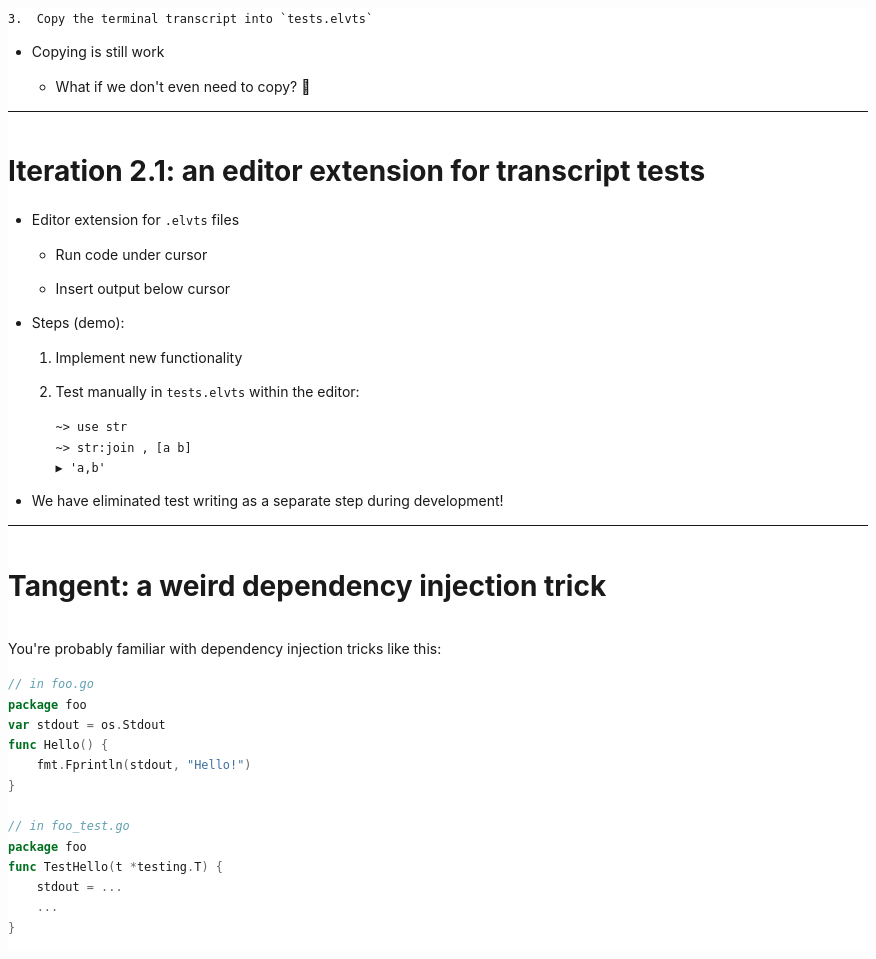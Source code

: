     3.  Copy the terminal transcript into `tests.elvts`

-   Copying is still work

    -   What if we don't even need to copy? 🤔

***

# Iteration 2.1: an editor extension for transcript tests

-   Editor extension for `.elvts` files

    -   Run code under cursor

    -   Insert output below cursor

-   Steps (demo):

    1.  Implement new functionality

    2.  Test manually in `tests.elvts` within the editor:

        ```elvish-transcript
        ~> use str
        ~> str:join , [a b]
        ▶ 'a,b'
        ```

-   We have eliminated test writing as a separate step during development!

***

# Tangent: a weird dependency injection trick

<div class="two-columns">
<div class="column">

You're probably familiar with dependency injection tricks like this:

```go
// in foo.go
package foo
var stdout = os.Stdout
func Hello() {
    fmt.Fprintln(stdout, "Hello!")
}

// in foo_test.go
package foo
func TestHello(t *testing.T) {
    stdout = ...
    ...
}
```

</div>
<div class="column">
